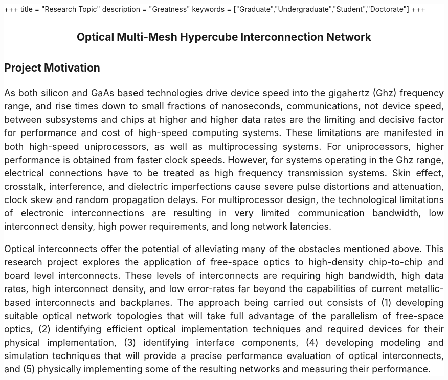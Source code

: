 +++
title = "Research Topic"
description = "Greatness"
keywords = ["Graduate","Undergraduate","Student","Doctorate"]
+++

<head>
<style>
//p {
//    text-indent: 50px;
//    }
a {
    font-weight: 900;
    text-decoration: underline;
    }
br {
    line-height: 0.0;
}
</style>
</head>

## <center> Optical Multi-Mesh Hypercube Interconnection Network </center>

<font size="+1">

### Project Motivation
	
<p style="text-align: justify;">
As both silicon and GaAs based technologies drive device speed into the gigahertz (Ghz) frequency range, and rise times down to small fractions of nanoseconds, communications, not device speed, between subsystems and chips at higher and higher data rates are the limiting and decisive factor for performance and cost of high-speed computing systems. These limitations are manifested in both high-speed uniprocessors, as well as multiprocessing systems. For uniprocessors, higher performance is obtained from faster clock speeds. However, for systems operating in the Ghz range, electrical connections have to be treated as high frequency transmission systems. Skin effect, crosstalk, interference, and dielectric imperfections cause severe pulse distortions and attenuation, clock skew and random propagation delays. For multiprocessor design, the technological limitations of electronic interconnections are resulting in very limited communication bandwidth, low interconnect density, high power requirements, and long network latencies.
</p>

<p style="text-align: justify;">
Optical interconnects offer the potential of alleviating many of the obstacles mentioned above. This research project explores the application of free-space optics to high-density chip-to-chip and board level interconnects. These levels of interconnects are requiring high bandwidth, high data rates, high interconnect density, and low error-rates far beyond the capabilities of current metallic-based interconnects and backplanes. The approach being carried out consists of (1) developing suitable optical network topologies that will take full advantage of the parallelism of free-space optics, (2) identifying efficient optical implementation techniques and required devices for their physical implementation, (3) identifying interface components, (4) developing modeling and simulation techniques that will provide a precise performance evaluation of optical interconnects, and (5) physically implementing some of the resulting networks and measuring their performance.
</p>
